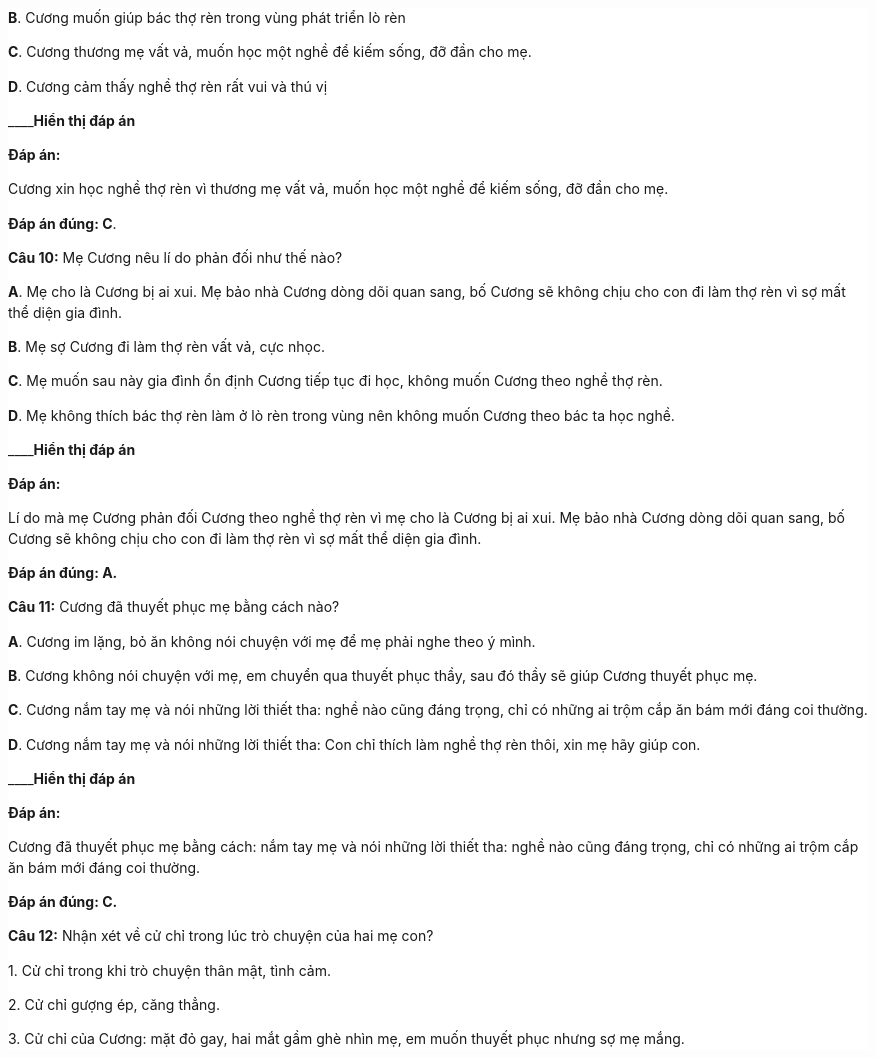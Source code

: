 **B**. Cương muốn giúp bác thợ rèn trong vùng phát triển lò rèn

**C**. Cương thương mẹ vất vả, muốn học một nghề để kiếm sống, đỡ đần cho mẹ.

**D**. Cương cảm thấy nghề thợ rèn rất vui và thú vị

____**Hiển thị đáp án**

**Đáp án:**

Cương xin học nghề thợ rèn vì thương mẹ vất vả, muốn học một nghề để kiếm sống, đỡ đần cho mẹ.

**Đáp án đúng: C**. 

**Câu 10:** Mẹ Cương nêu lí do phản đối như thế nào?

**A**. Mẹ cho là Cương bị ai xui. Mẹ bảo nhà Cương dòng dõi quan sang, bố Cương sẽ không chịu cho con đi làm thợ rèn vì sợ mất thể diện gia đình.

**B**. Mẹ sợ Cương đi làm thợ rèn vất vả, cực nhọc.

**C**. Mẹ muốn sau này gia đình ổn định Cương tiếp tục đi học, không muốn Cương theo nghề thợ rèn.

**D**. Mẹ không thích bác thợ rèn làm ở lò rèn trong vùng nên không muốn Cương theo bác ta học nghề.

____**Hiển thị đáp án**

**Đáp án:**

Lí do mà mẹ Cương phản đối Cương theo nghề thợ rèn vì mẹ cho là Cương bị ai xui. Mẹ bảo nhà Cương dòng dõi quan sang, bố Cương sẽ không chịu cho con đi làm thợ rèn vì sợ mất thể diện gia đình.

**Đáp án đúng: A.**

**Câu 11:** Cương đã thuyết phục mẹ bằng cách nào?

**A**. Cương im lặng, bỏ ăn không nói chuyện với mẹ để mẹ phải nghe theo ý mình.

**B**. Cương không nói chuyện với mẹ, em chuyển qua thuyết phục thầy, sau đó thầy sẽ giúp Cương thuyết phục mẹ.

**C**. Cương nắm tay mẹ và nói những lời thiết tha: nghề nào cũng đáng trọng, chỉ có những ai trộm cắp ăn bám mới đáng coi thường.

**D**. Cương nắm tay mẹ và nói những lời thiết tha: Con chỉ thích làm nghề thợ rèn thôi, xin mẹ hãy giúp con.

____**Hiển thị đáp án**

**Đáp án:**

Cương đã thuyết phục mẹ bằng cách: nắm tay mẹ và nói những lời thiết tha: nghề nào cũng đáng trọng, chỉ có những ai trộm cắp ăn bám mới đáng coi thường.

**Đáp án đúng: C.**

**Câu 12:** Nhận xét về cử chỉ trong lúc trò chuyện của hai mẹ con?

1\. Cử chỉ trong khi trò chuyện thân mật, tình cảm.

2\. Cử chỉ gượng ép, căng thẳng.

3\. Cử chỉ của Cương: mặt đỏ gay, hai mắt gầm ghè nhìn mẹ, em muốn thuyết phục nhưng sợ mẹ mắng.
